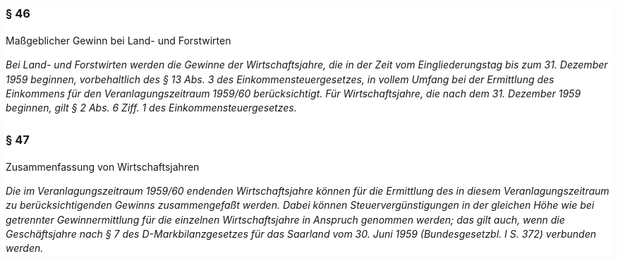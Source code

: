 </div>

<span id="BJNR003390959BJNE007600314.html"></span>

### § 46  
Maßgeblicher Gewinn bei Land- und Forstwirten

<div>

<div class="jnhtml">

<div>

<div class="jurAbsatz">

<span style="font-style:italic;">Bei Land- und Forstwirten werden die
Gewinne der Wirtschaftsjahre, die in der Zeit vom Eingliederungstag bis
zum 31. Dezember 1959 beginnen, vorbehaltlich des § 13 Abs. 3 des
Einkommensteuergesetzes, in vollem Umfang bei der Ermittlung des
Einkommens für den Veranlagungszeitraum 1959/60 berücksichtigt. Für
Wirtschaftsjahre, die nach dem 31. Dezember 1959 beginnen, gilt § 2 Abs.
6 Ziff. 1 des Einkommensteuergesetzes.</span>

</div>

</div>

</div>

</div>

<span id="BJNR003390959BJNE007700314.html"></span>

### § 47  
Zusammenfassung von Wirtschaftsjahren

<div>

<div class="jnhtml">

<div>

<div class="jurAbsatz">

<span style="font-style:italic;">Die im Veranlagungszeitraum 1959/60
endenden Wirtschaftsjahre können für die Ermittlung des in diesem
Veranlagungszeitraum zu berücksichtigenden Gewinns zusammengefaßt
werden. Dabei können Steuervergünstigungen in der gleichen Höhe wie bei
getrennter Gewinnermittlung für die einzelnen Wirtschaftsjahre in
Anspruch genommen werden; das gilt auch, wenn die Geschäftsjahre nach §
7 des D-Markbilanzgesetzes für das Saarland vom 30. Juni 1959
(Bundesgesetzbl. I S. 372) verbunden werden.</span>

</div>

</div>

</div>

</div>
